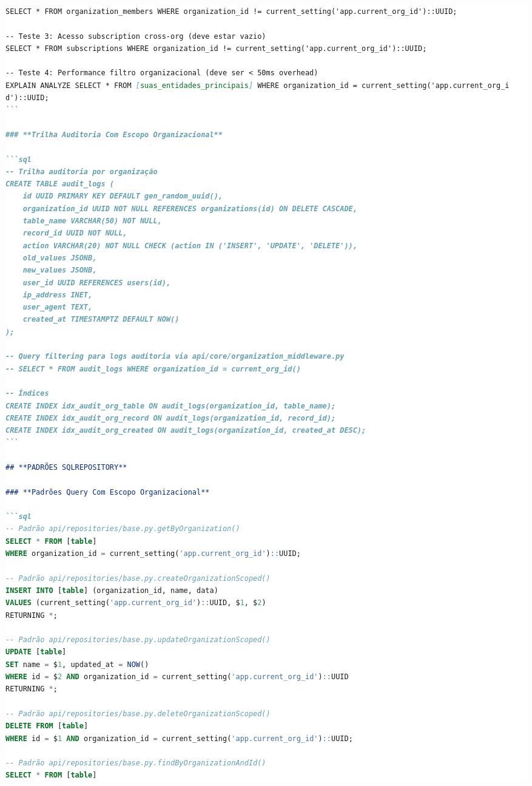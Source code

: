 ````markdown
SELECT * FROM organization_members WHERE organization_id != current_setting('app.current_org_id')::UUID;

-- Teste 3: Acesso subscription cross-org (deve estar vazio)
SELECT * FROM subscriptions WHERE organization_id != current_setting('app.current_org_id')::UUID;

-- Teste 4: Performance filtro organizacional (deve ser < 50ms overhead)
EXPLAIN ANALYZE SELECT * FROM [suas_entidades_principais] WHERE organization_id = current_setting('app.current_org_id')::UUID;
```

### **Trilha Auditoria Com Escopo Organizacional**

```sql
-- Trilha auditoria por organização
CREATE TABLE audit_logs (
    id UUID PRIMARY KEY DEFAULT gen_random_uuid(),
    organization_id UUID NOT NULL REFERENCES organizations(id) ON DELETE CASCADE,
    table_name VARCHAR(50) NOT NULL,
    record_id UUID NOT NULL,
    action VARCHAR(20) NOT NULL CHECK (action IN ('INSERT', 'UPDATE', 'DELETE')),
    old_values JSONB,
    new_values JSONB,
    user_id UUID REFERENCES users(id),
    ip_address INET,
    user_agent TEXT,
    created_at TIMESTAMPTZ DEFAULT NOW()
);

-- Query filtering para logs auditoria via api/core/organization_middleware.py
-- SELECT * FROM audit_logs WHERE organization_id = current_org_id()

-- Índices
CREATE INDEX idx_audit_org_table ON audit_logs(organization_id, table_name);
CREATE INDEX idx_audit_org_record ON audit_logs(organization_id, record_id);
CREATE INDEX idx_audit_org_created ON audit_logs(organization_id, created_at DESC);
```

## **PADRÕES SQLREPOSITORY**

### **Padrões Query Com Escopo Organizacional**

```sql
-- Padrão api/repositories/base.py.getByOrganization()
SELECT * FROM [table]
WHERE organization_id = current_setting('app.current_org_id')::UUID;

-- Padrão api/repositories/base.py.createOrganizationScoped()
INSERT INTO [table] (organization_id, name, data)
VALUES (current_setting('app.current_org_id')::UUID, $1, $2)
RETURNING *;

-- Padrão api/repositories/base.py.updateOrganizationScoped()
UPDATE [table]
SET name = $1, updated_at = NOW()
WHERE id = $2 AND organization_id = current_setting('app.current_org_id')::UUID
RETURNING *;

-- Padrão api/repositories/base.py.deleteOrganizationScoped()
DELETE FROM [table]
WHERE id = $1 AND organization_id = current_setting('app.current_org_id')::UUID;

-- Padrão api/repositories/base.py.findByOrganizationAndId()
SELECT * FROM [table]
````